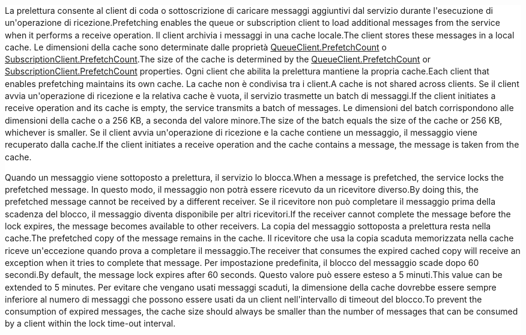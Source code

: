 <span data-ttu-id="73b1e-178">La prelettura consente al client di coda o sottoscrizione di caricare messaggi aggiuntivi dal servizio durante l'esecuzione di un'operazione di ricezione.</span><span class="sxs-lookup"><span data-stu-id="73b1e-178">Prefetching enables the queue or subscription client to load additional messages from the service when it performs a receive operation.</span></span> <span data-ttu-id="73b1e-179">Il client archivia i messaggi in una cache locale.</span><span class="sxs-lookup"><span data-stu-id="73b1e-179">The client stores these messages in a local cache.</span></span> <span data-ttu-id="73b1e-180">Le dimensioni della cache sono determinate dalle proprietà [QueueClient.PrefetchCount][QueueClient.PrefetchCount] o [SubscriptionClient.PrefetchCount][SubscriptionClient.PrefetchCount].</span><span class="sxs-lookup"><span data-stu-id="73b1e-180">The size of the cache is determined by the [QueueClient.PrefetchCount][QueueClient.PrefetchCount] or [SubscriptionClient.PrefetchCount][SubscriptionClient.PrefetchCount] properties.</span></span> <span data-ttu-id="73b1e-181">Ogni client che abilita la prelettura mantiene la propria cache.</span><span class="sxs-lookup"><span data-stu-id="73b1e-181">Each client that enables prefetching maintains its own cache.</span></span> <span data-ttu-id="73b1e-182">La cache non è condivisa tra i client.</span><span class="sxs-lookup"><span data-stu-id="73b1e-182">A cache is not shared across clients.</span></span> <span data-ttu-id="73b1e-183">Se il client avvia un'operazione di ricezione e la relativa cache è vuota, il servizio trasmette un batch di messaggi.</span><span class="sxs-lookup"><span data-stu-id="73b1e-183">If the client initiates a receive operation and its cache is empty, the service transmits a batch of messages.</span></span> <span data-ttu-id="73b1e-184">Le dimensioni del batch corrispondono alle dimensioni della cache o a 256 KB, a seconda del valore minore.</span><span class="sxs-lookup"><span data-stu-id="73b1e-184">The size of the batch equals the size of the cache or 256 KB, whichever is smaller.</span></span> <span data-ttu-id="73b1e-185">Se il client avvia un'operazione di ricezione e la cache contiene un messaggio, il messaggio viene recuperato dalla cache.</span><span class="sxs-lookup"><span data-stu-id="73b1e-185">If the client initiates a receive operation and the cache contains a message, the message is taken from the cache.</span></span>

<span data-ttu-id="73b1e-186">Quando un messaggio viene sottoposto a prelettura, il servizio lo blocca.</span><span class="sxs-lookup"><span data-stu-id="73b1e-186">When a message is prefetched, the service locks the prefetched message.</span></span> <span data-ttu-id="73b1e-187">In questo modo, il messaggio non potrà essere ricevuto da un ricevitore diverso.</span><span class="sxs-lookup"><span data-stu-id="73b1e-187">By doing this, the prefetched message cannot be received by a different receiver.</span></span> <span data-ttu-id="73b1e-188">Se il ricevitore non può completare il messaggio prima della scadenza del blocco, il messaggio diventa disponibile per altri ricevitori.</span><span class="sxs-lookup"><span data-stu-id="73b1e-188">If the receiver cannot complete the message before the lock expires, the message becomes available to other receivers.</span></span> <span data-ttu-id="73b1e-189">La copia del messaggio sottoposta a prelettura resta nella cache.</span><span class="sxs-lookup"><span data-stu-id="73b1e-189">The prefetched copy of the message remains in the cache.</span></span> <span data-ttu-id="73b1e-190">Il ricevitore che usa la copia scaduta memorizzata nella cache riceve un'eccezione quando prova a completare il messaggio.</span><span class="sxs-lookup"><span data-stu-id="73b1e-190">The receiver that consumes the expired cached copy will receive an exception when it tries to complete that message.</span></span> <span data-ttu-id="73b1e-191">Per impostazione predefinita, il blocco del messaggio scade dopo 60 secondi.</span><span class="sxs-lookup"><span data-stu-id="73b1e-191">By default, the message lock expires after 60 seconds.</span></span> <span data-ttu-id="73b1e-192">Questo valore può essere esteso a 5 minuti.</span><span class="sxs-lookup"><span data-stu-id="73b1e-192">This value can be extended to 5 minutes.</span></span> <span data-ttu-id="73b1e-193">Per evitare che vengano usati messaggi scaduti, la dimensione della cache dovrebbe essere sempre inferiore al numero di messaggi che possono essere usati da un client nell'intervallo di timeout del blocco.</span><span class="sxs-lookup"><span data-stu-id="73b1e-193">To prevent the consumption of expired messages, the cache size should always be smaller than the number of messages that can be consumed by a client within the lock time-out interval.</span></span>


[QueueClient]: /dotnet/api/microsoft.servicebus.messaging.queueclient
[MessageSender]: /dotnet/api/microsoft.servicebus.messaging.messagesender
[MessagingFactory]: /dotnet/api/microsoft.servicebus.messaging.messagingfactory
[PeekLock]: /dotnet/api/microsoft.servicebus.messaging.receivemode
[ReceiveAndDelete]: /dotnet/api/microsoft.servicebus.messaging.receivemode
[BatchFlushInterval]: /dotnet/api/microsoft.servicebus.messaging.netmessagingtransportsettings.batchflushinterval#Microsoft_ServiceBus_Messaging_NetMessagingTransportSettings_BatchFlushInterval
[EnableBatchedOperations]: /dotnet/api/microsoft.servicebus.messaging.queuedescription.enablebatchedoperations#Microsoft_ServiceBus_Messaging_QueueDescription_EnableBatchedOperations
[QueueClient.PrefetchCount]: /dotnet/api/microsoft.servicebus.messaging.queueclient.prefetchcount#Microsoft_ServiceBus_Messaging_QueueClient_PrefetchCount
[SubscriptionClient.PrefetchCount]: /dotnet/api/microsoft.servicebus.messaging.subscriptionclient.prefetchcount#Microsoft_ServiceBus_Messaging_SubscriptionClient_PrefetchCount
[ForcePersistence]: /dotnet/api/microsoft.servicebus.messaging.brokeredmessage.forcepersistence#Microsoft_ServiceBus_Messaging_BrokeredMessage_ForcePersistence
[EnablePartitioning]: /dotnet/api/microsoft.servicebus.messaging.queuedescription.enablepartitioning#Microsoft_ServiceBus_Messaging_QueueDescription_EnablePartitioning
[Partitioned messaging entities]: service-bus-partitioning.md